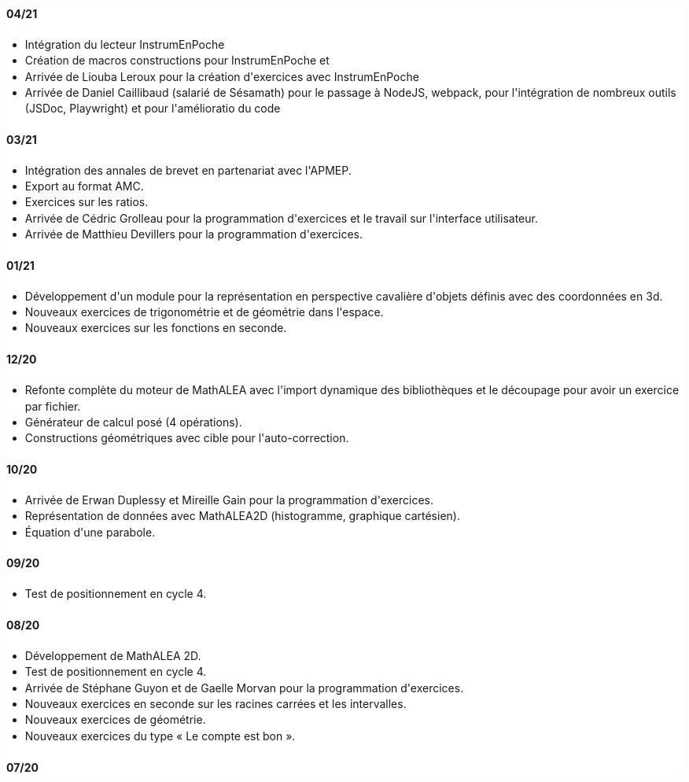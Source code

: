 #### 04/21

- Intégration du lecteur InstrumEnPoche
- Création de macros constructions pour InstrumEnPoche et
- Arrivée de Liouba Leroux pour la création d'exercices avec InstrumEnPoche
- Arrivée de Daniel Caillibaud (salarié de Sésamath) pour le passage à NodeJS, webpack, pour l'intégration de nombreux outils (JSDoc, Playwright) et pour l'amélioratio du code

#### 03/21


- Intégration des annales de brevet en partenariat avec l'APMEP.
- Export au format AMC.
- Exercices sur les ratios.
- Arrivée de Cédric Grolleau pour la programmation d'exercices et le travail sur l'interface utilisateur.
- Arrivée de Matthieu Devillers pour la programmation d'exercices.


#### 01/21

- Développement d'un module pour la représentation en perspective cavalière d'objets définis avec des coordonnées en 3d.
- Nouveaux exercices de trigonométrie et de géométrie dans l'espace.
- Nouveaux exercices sur les fonctions en seconde.

#### 12/20

- Refonte complète du moteur de MathALEA avec l'import dynamique des bibliothèques et le découpage pour avoir un exercice par fichier.
- Générateur de calcul posé (4 opérations).
- Constructions géométriques avec cible pour l'auto-correction.

#### 10/20

- Arrivée de Erwan Duplessy et Mireille Gain pour la programmation d'exercices.
- Représentation de données avec MathALEA2D (histogramme, graphique cartésien).
- Équation d'une parabole.

#### 09/20

- Test de positionnement en cycle 4.


#### 08/20

- Développement de MathALEA 2D.
- Test de positionnement en cycle 4.
- Arrivée de Stéphane Guyon et de Gaelle Morvan pour la programmation d'exercices.
- Nouveaux exercices en seconde sur les racines carrées et les intervalles.
- Nouveaux exercices de géométrie.
- Nouveaux exercices du type « Le compte est bon ».


#### 07/20
